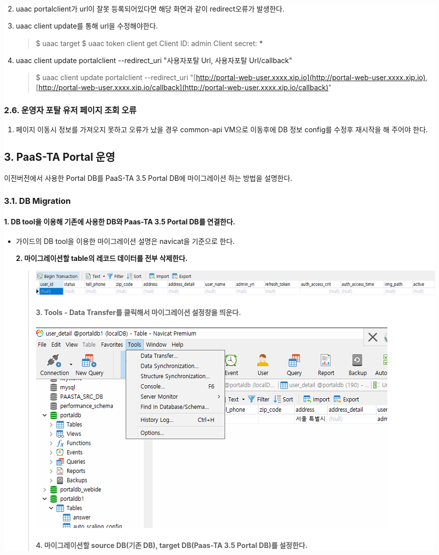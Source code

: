 2. uaac portalclient가 url이 잘못 등록되어있다면 해당 화면과 같이 redirect오류가 발생한다. 
3. uaac client update를 통해 url을 수정해야한다.

   > $ uaac target $ uaac token client get Client ID: admin Client secret: **\***

4. uaac client update portalclient --redirect\_uri "사용자포탈 Url, 사용자포탈 Url/callback"

   > $ uaac client update portalclient --redirect\_uri "[http://portal-web-user.xxxx.xip.io](http://portal-web-user.xxxx.xip.io), [http://portal-web-user.xxxx.xip.io/callback](http://portal-web-user.xxxx.xip.io/callback)"

### 2.6. 운영자 포탈 유저 페이지 조회 오류

1. 페이지 이동시 정보를 가져오지 못하고 오류가 났을 경우 common-api VM으로 이동후에 DB 정보 config를 수정후 재시작을 해 주어야 한다.

## 3. PaaS-TA Portal 운영

이전버전에서 사용한 Portal DB를 PaaS-TA 3.5 Portal DB에 마이그레이션 하는 방법을 설명한다.

### 3.1. DB Migration

#### 1. DB tool을 이용해 기존에 사용한 DB와 Paas-TA 3.5 Portal DB를 연결한다.

* 가이드의 DB tool을 이용한 마이그레이션 설명은 navicat을 기준으로 한다.

  **2. 마이그레이션할 table의 레코드 데이터를 전부 삭제한다.**

  > ![](../../.gitbook/assets/Paas-TA-Portal_25.png)
  >
  > #### 3. Tools - Data Transfer를 클릭해서 마이그레이션 설정창을 띄운다.
  >
  > ![](../../.gitbook/assets/Paas-TA-Portal_21.png)
  >
  > #### 4. 마이그레이션할 source DB\(기존 DB\), target DB\(Paas-TA 3.5 Portal DB\)를 설정한다.
  >